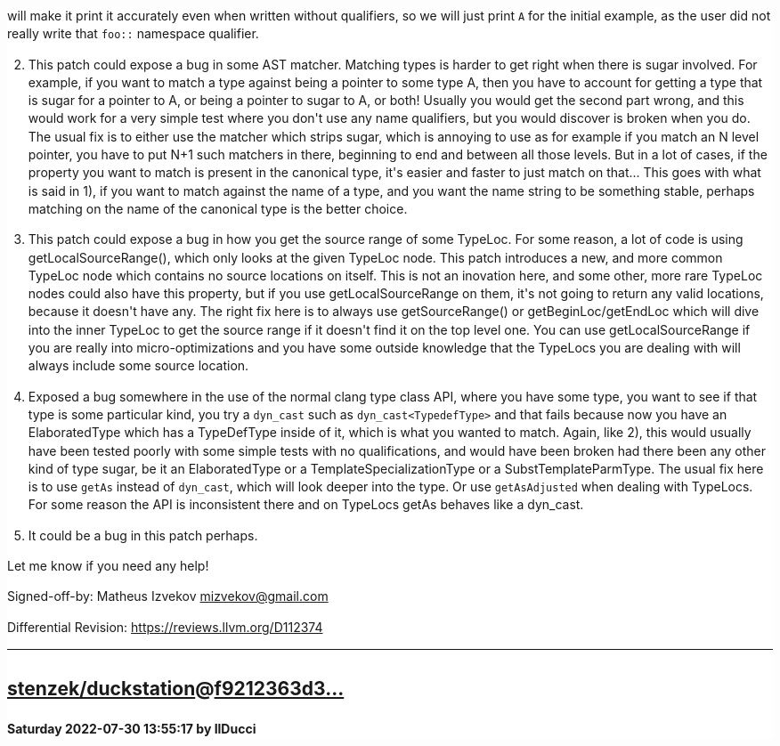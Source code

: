    will make it print it accurately even when written without
   qualifiers, so we will just print `A` for the initial example, as
   the user did not really write that `foo::` namespace qualifier.

2) This patch could expose a bug in some AST matcher. Matching types
   is harder to get right when there is sugar involved. For example,
   if you want to match a type against being a pointer to some type A,
   then you have to account for getting a type that is sugar for a
   pointer to A, or being a pointer to sugar to A, or both! Usually
   you would get the second part wrong, and this would work for a
   very simple test where you don't use any name qualifiers, but
   you would discover is broken when you do. The usual fix is to
   either use the matcher which strips sugar, which is annoying
   to use as for example if you match an N level pointer, you have
   to put N+1 such matchers in there, beginning to end and between
   all those levels. But in a lot of cases, if the property you want
   to match is present in the canonical type, it's easier and faster
   to just match on that... This goes with what is said in 1), if
   you want to match against the name of a type, and you want
   the name string to be something stable, perhaps matching on
   the name of the canonical type is the better choice.

3) This patch could expose a bug in how you get the source range of some
   TypeLoc. For some reason, a lot of code is using getLocalSourceRange(),
   which only looks at the given TypeLoc node. This patch introduces a new,
   and more common TypeLoc node which contains no source locations on itself.
   This is not an inovation here, and some other, more rare TypeLoc nodes could
   also have this property, but if you use getLocalSourceRange on them, it's not
   going to return any valid locations, because it doesn't have any. The right fix
   here is to always use getSourceRange() or getBeginLoc/getEndLoc which will dive
   into the inner TypeLoc to get the source range if it doesn't find it on the
   top level one. You can use getLocalSourceRange if you are really into
   micro-optimizations and you have some outside knowledge that the TypeLocs you are
   dealing with will always include some source location.

4) Exposed a bug somewhere in the use of the normal clang type class API, where you
   have some type, you want to see if that type is some particular kind, you try a
   `dyn_cast` such as `dyn_cast<TypedefType>` and that fails because now you have an
   ElaboratedType which has a TypeDefType inside of it, which is what you wanted to match.
   Again, like 2), this would usually have been tested poorly with some simple tests with
   no qualifications, and would have been broken had there been any other kind of type sugar,
   be it an ElaboratedType or a TemplateSpecializationType or a SubstTemplateParmType.
   The usual fix here is to use `getAs` instead of `dyn_cast`, which will look deeper
   into the type. Or use `getAsAdjusted` when dealing with TypeLocs.
   For some reason the API is inconsistent there and on TypeLocs getAs behaves like a dyn_cast.

5) It could be a bug in this patch perhaps.

Let me know if you need any help!

Signed-off-by: Matheus Izvekov <mizvekov@gmail.com>

Differential Revision: https://reviews.llvm.org/D112374

---
## [stenzek/duckstation](https://github.com/stenzek/duckstation)@[f9212363d3...](https://github.com/stenzek/duckstation/commit/f9212363d3370efcdb97d4f7de010b5f17bd5c5e)
#### Saturday 2022-07-30 13:55:17 by IlDucci
